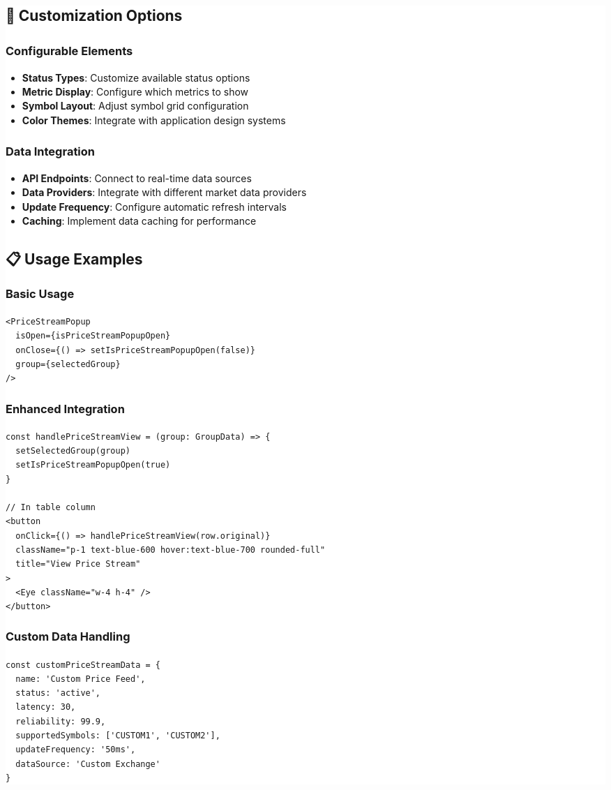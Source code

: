 ## 🔧 Customization Options

### **Configurable Elements**
- **Status Types**: Customize available status options
- **Metric Display**: Configure which metrics to show
- **Symbol Layout**: Adjust symbol grid configuration
- **Color Themes**: Integrate with application design systems

### **Data Integration**
- **API Endpoints**: Connect to real-time data sources
- **Data Providers**: Integrate with different market data providers
- **Update Frequency**: Configure automatic refresh intervals
- **Caching**: Implement data caching for performance

## 📋 Usage Examples

### **Basic Usage**
```tsx
<PriceStreamPopup
  isOpen={isPriceStreamPopupOpen}
  onClose={() => setIsPriceStreamPopupOpen(false)}
  group={selectedGroup}
/>
```

### **Enhanced Integration**
```tsx
const handlePriceStreamView = (group: GroupData) => {
  setSelectedGroup(group)
  setIsPriceStreamPopupOpen(true)
}

// In table column
<button
  onClick={() => handlePriceStreamView(row.original)}
  className="p-1 text-blue-600 hover:text-blue-700 rounded-full"
  title="View Price Stream"
>
  <Eye className="w-4 h-4" />
</button>
```

### **Custom Data Handling**
```tsx
const customPriceStreamData = {
  name: 'Custom Price Feed',
  status: 'active',
  latency: 30,
  reliability: 99.9,
  supportedSymbols: ['CUSTOM1', 'CUSTOM2'],
  updateFrequency: '50ms',
  dataSource: 'Custom Exchange'
}
```
